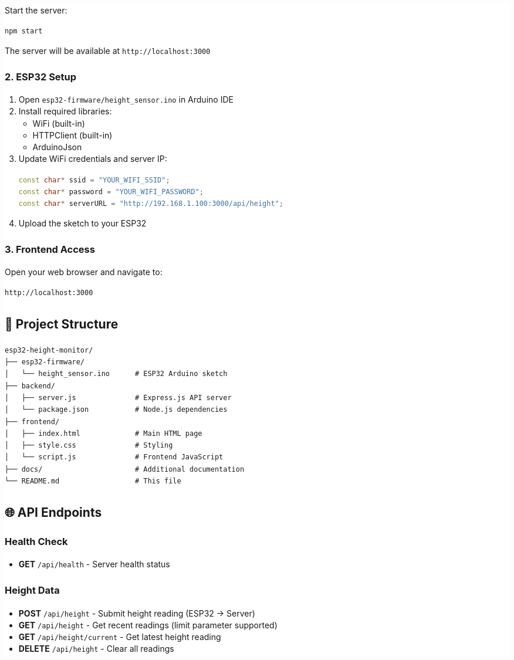 Start the server:

```bash
npm start
```

The server will be available at `http://localhost:3000`

### 2. ESP32 Setup

1. Open `esp32-firmware/height_sensor.ino` in Arduino IDE
2. Install required libraries:
   - WiFi (built-in)
   - HTTPClient (built-in)
   - ArduinoJson
3. Update WiFi credentials and server IP:
   ```cpp
   const char* ssid = "YOUR_WIFI_SSID";
   const char* password = "YOUR_WIFI_PASSWORD";
   const char* serverURL = "http://192.168.1.100:3000/api/height";
   ```
4. Upload the sketch to your ESP32

### 3. Frontend Access

Open your web browser and navigate to:
```
http://localhost:3000
```

## 📁 Project Structure

```
esp32-height-monitor/
├── esp32-firmware/
│   └── height_sensor.ino      # ESP32 Arduino sketch
├── backend/
│   ├── server.js              # Express.js API server
│   └── package.json           # Node.js dependencies
├── frontend/
│   ├── index.html             # Main HTML page
│   ├── style.css              # Styling
│   └── script.js              # Frontend JavaScript
├── docs/                      # Additional documentation
└── README.md                  # This file
```

## 🌐 API Endpoints

### Health Check
- **GET** `/api/health` - Server health status

### Height Data
- **POST** `/api/height` - Submit height reading (ESP32 → Server)
- **GET** `/api/height` - Get recent readings (limit parameter supported)
- **GET** `/api/height/current` - Get latest height reading
- **DELETE** `/api/height` - Clear all readings
